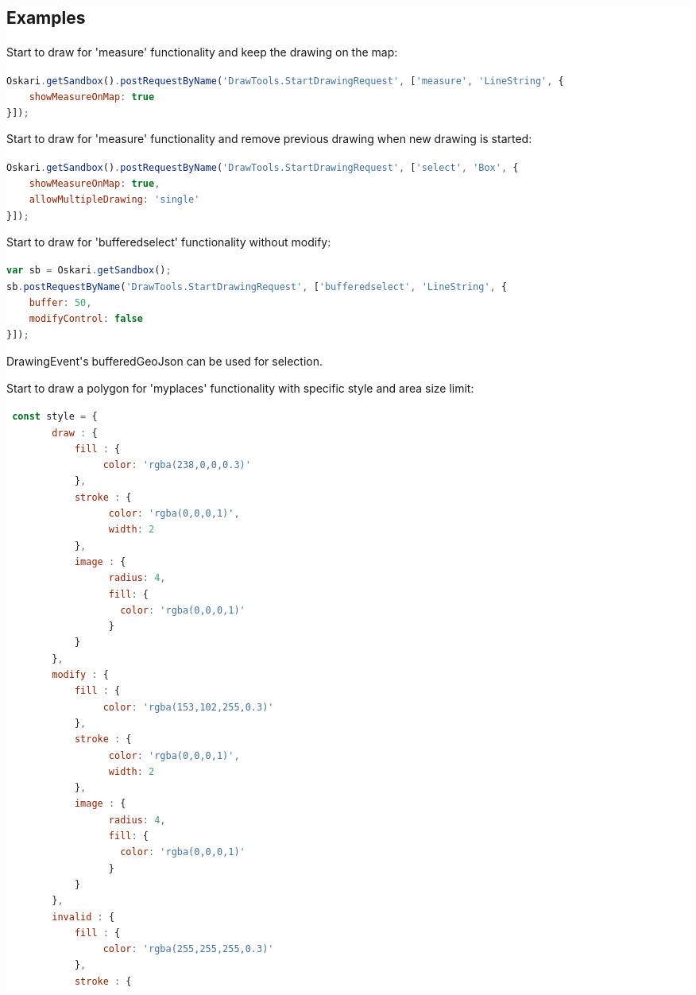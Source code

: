 ## Examples

Start to draw for 'measure' functionality and keep the drawing on the map:
```javascript
Oskari.getSandbox().postRequestByName('DrawTools.StartDrawingRequest', ['measure', 'LineString', {
	showMeasureOnMap: true
}]);
```

Start to draw for 'measure' functionality and remove previous drawing when new drawing is started:
```javascript
Oskari.getSandbox().postRequestByName('DrawTools.StartDrawingRequest', ['select', 'Box', {
	showMeasureOnMap: true,
	allowMultipleDrawing: 'single'
}]);
```

Start to draw for 'bufferedselect' functionality without modify:
```javascript
var sb = Oskari.getSandbox();
sb.postRequestByName('DrawTools.StartDrawingRequest', ['bufferedselect', 'LineString', {
	buffer: 50,
	modifyControl: false
}]);
```
DrawingEvent's bufferedGeoJson can be used for selection.


Start to draw a polygon for 'myplaces' functionality with specific style and area size limit:
```javascript
 const style = {
	    draw : {
	        fill : {
	             color: 'rgba(238,0,0,0.3)'
	        },
	        stroke : {
	              color: 'rgba(0,0,0,1)',
	              width: 2
	        },
	        image : {
	              radius: 4,
	              fill: {
	                color: 'rgba(0,0,0,1)'
	              }
	        }
	    },
	    modify : {
	        fill : {
	             color: 'rgba(153,102,255,0.3)'
	        },
	        stroke : {
	              color: 'rgba(0,0,0,1)',
	              width: 2
	        },
	        image : {
	              radius: 4,
	              fill: {
	                color: 'rgba(0,0,0,1)'
	              }
	        }
	    },
	    invalid : {
	        fill : {
	             color: 'rgba(255,255,255,0.3)'
	        },
	        stroke : {
```